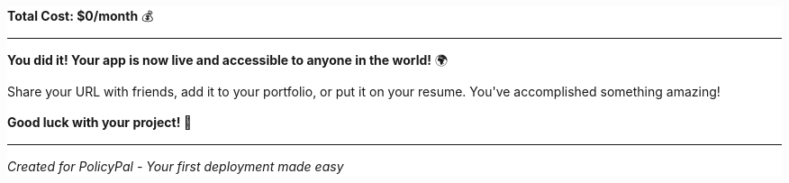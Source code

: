 **Total Cost: $0/month** 💰

---

**You did it! Your app is now live and accessible to anyone in the world!** 🌍

Share your URL with friends, add it to your portfolio, or put it on your resume. You've accomplished something amazing!

**Good luck with your project! 🚀**

---

*Created for PolicyPal - Your first deployment made easy*


